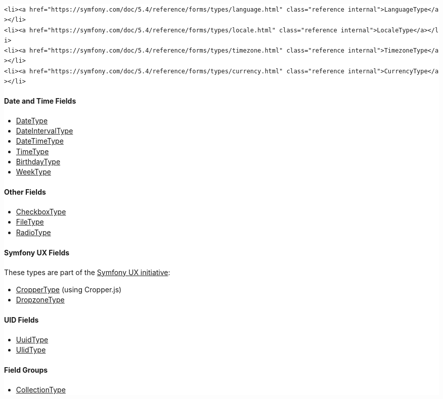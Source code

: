     <li><a href="https://symfony.com/doc/5.4/reference/forms/types/language.html" class="reference internal">LanguageType</a></li>
    <li><a href="https://symfony.com/doc/5.4/reference/forms/types/locale.html" class="reference internal">LocaleType</a></li>
    <li><a href="https://symfony.com/doc/5.4/reference/forms/types/timezone.html" class="reference internal">TimezoneType</a></li>
    <li><a href="https://symfony.com/doc/5.4/reference/forms/types/currency.html" class="reference internal">CurrencyType</a></li>
</ul>
</div>
<div class="section">
<h4 id="date-and-time-fields">Date and Time Fields</h4>
<ul>
    <li><a href="https://symfony.com/doc/5.4/reference/forms/types/date.html" class="reference internal">DateType</a></li>
    <li><a href="https://symfony.com/doc/5.4/reference/forms/types/dateinterval.html" class="reference internal">DateIntervalType</a></li>
    <li><a href="https://symfony.com/doc/5.4/reference/forms/types/datetime.html" class="reference internal">DateTimeType</a></li>
    <li><a href="https://symfony.com/doc/5.4/reference/forms/types/time.html" class="reference internal">TimeType</a></li>
    <li><a href="https://symfony.com/doc/5.4/reference/forms/types/birthday.html" class="reference internal">BirthdayType</a></li>
    <li><a href="https://symfony.com/doc/5.4/reference/forms/types/week.html" class="reference internal">WeekType</a></li>
</ul>
</div>
<div class="section">
<h4 id="other-fields">Other Fields</h4>
<ul>
    <li><a href="https://symfony.com/doc/5.4/reference/forms/types/checkbox.html" class="reference internal">CheckboxType</a></li>
    <li><a href="https://symfony.com/doc/5.4/reference/forms/types/file.html" class="reference internal">FileType</a></li>
    <li><a href="https://symfony.com/doc/5.4/reference/forms/types/radio.html" class="reference internal">RadioType</a></li>
</ul>
</div>
<div class="section">
<h4 id="symfony-ux-fields">Symfony UX Fields</h4>
<p>These types are part of the <a href="https://symfony.com/doc/5.4/frontend/ux.html" class="reference internal">Symfony UX initiative</a>:</p>
<ul>
    <li><a href="https://github.com/symfony/ux/tree/2.x/src/Cropperjs#readme" class="reference external" rel="external noopener noreferrer" target="_blank">CropperType</a> (using Cropper.js)</li>
    <li><a href="https://github.com/symfony/ux/tree/2.x/src/Dropzone#readme" class="reference external" rel="external noopener noreferrer" target="_blank">DropzoneType</a></li>
</ul>
</div>
<div class="section">
<h4 id="uid-fields">UID Fields</h4>
<ul>
    <li><a href="https://symfony.com/doc/5.4/reference/forms/types/uuid.html" class="reference internal">UuidType</a></li>
    <li><a href="https://symfony.com/doc/5.4/reference/forms/types/ulid.html" class="reference internal">UlidType</a></li>
</ul>
</div>
<div class="section">
<h4 id="field-groups">Field Groups</h4>
<ul>
    <li><a href="https://symfony.com/doc/5.4/reference/forms/types/collection.html" class="reference internal">CollectionType</a></li>